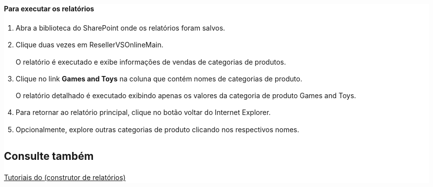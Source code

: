 #### <a name="to-run-the-reports"></a>Para executar os relatórios  
  
1.  Abra a biblioteca do SharePoint onde os relatórios foram salvos.  
  
2.  Clique duas vezes em ResellerVSOnlineMain.  
  
     O relatório é executado e exibe informações de vendas de categorias de produtos.  
  
3.  Clique no link **Games and Toys** na coluna que contém nomes de categorias de produto.  
  
     O relatório detalhado é executado exibindo apenas os valores da categoria de produto Games and Toys.  
  
4.  Para retornar ao relatório principal, clique no botão voltar do Internet Explorer.  
  
5.  Opcionalmente, explore outras categorias de produto clicando nos respectivos nomes.  
  
## <a name="see-also"></a>Consulte também  
 [Tutoriais do &#40;construtor de relatórios&#41;](report-builder-tutorials.md)  
  
  
